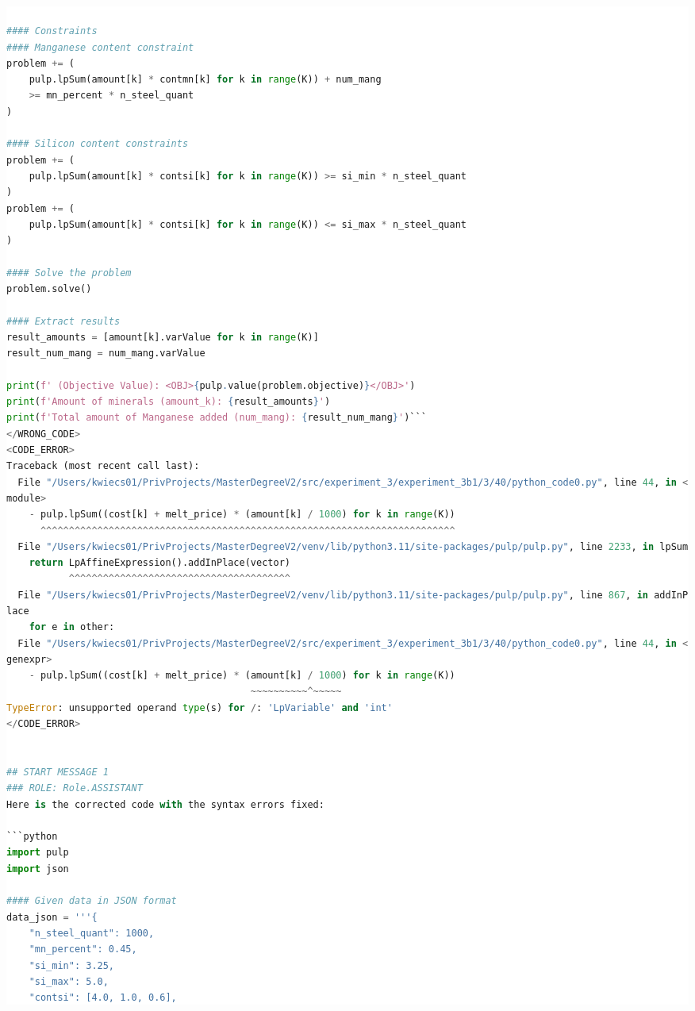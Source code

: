 ```python

#### Constraints
#### Manganese content constraint
problem += (
    pulp.lpSum(amount[k] * contmn[k] for k in range(K)) + num_mang
    >= mn_percent * n_steel_quant
)

#### Silicon content constraints
problem += (
    pulp.lpSum(amount[k] * contsi[k] for k in range(K)) >= si_min * n_steel_quant
)
problem += (
    pulp.lpSum(amount[k] * contsi[k] for k in range(K)) <= si_max * n_steel_quant
)

#### Solve the problem
problem.solve()

#### Extract results
result_amounts = [amount[k].varValue for k in range(K)]
result_num_mang = num_mang.varValue

print(f' (Objective Value): <OBJ>{pulp.value(problem.objective)}</OBJ>')
print(f'Amount of minerals (amount_k): {result_amounts}')
print(f'Total amount of Manganese added (num_mang): {result_num_mang}')```
</WRONG_CODE>
<CODE_ERROR>
Traceback (most recent call last):
  File "/Users/kwiecs01/PrivProjects/MasterDegreeV2/src/experiment_3/experiment_3b1/3/40/python_code0.py", line 44, in <module>
    - pulp.lpSum((cost[k] + melt_price) * (amount[k] / 1000) for k in range(K))
      ^^^^^^^^^^^^^^^^^^^^^^^^^^^^^^^^^^^^^^^^^^^^^^^^^^^^^^^^^^^^^^^^^^^^^^^^^
  File "/Users/kwiecs01/PrivProjects/MasterDegreeV2/venv/lib/python3.11/site-packages/pulp/pulp.py", line 2233, in lpSum
    return LpAffineExpression().addInPlace(vector)
           ^^^^^^^^^^^^^^^^^^^^^^^^^^^^^^^^^^^^^^^
  File "/Users/kwiecs01/PrivProjects/MasterDegreeV2/venv/lib/python3.11/site-packages/pulp/pulp.py", line 867, in addInPlace
    for e in other:
  File "/Users/kwiecs01/PrivProjects/MasterDegreeV2/src/experiment_3/experiment_3b1/3/40/python_code0.py", line 44, in <genexpr>
    - pulp.lpSum((cost[k] + melt_price) * (amount[k] / 1000) for k in range(K))
                                           ~~~~~~~~~~^~~~~~
TypeError: unsupported operand type(s) for /: 'LpVariable' and 'int'
</CODE_ERROR>


## START MESSAGE 1 
### ROLE: Role.ASSISTANT
Here is the corrected code with the syntax errors fixed:

```python
import pulp
import json

#### Given data in JSON format
data_json = '''{
    "n_steel_quant": 1000, 
    "mn_percent": 0.45, 
    "si_min": 3.25, 
    "si_max": 5.0, 
    "contsi": [4.0, 1.0, 0.6], 
```